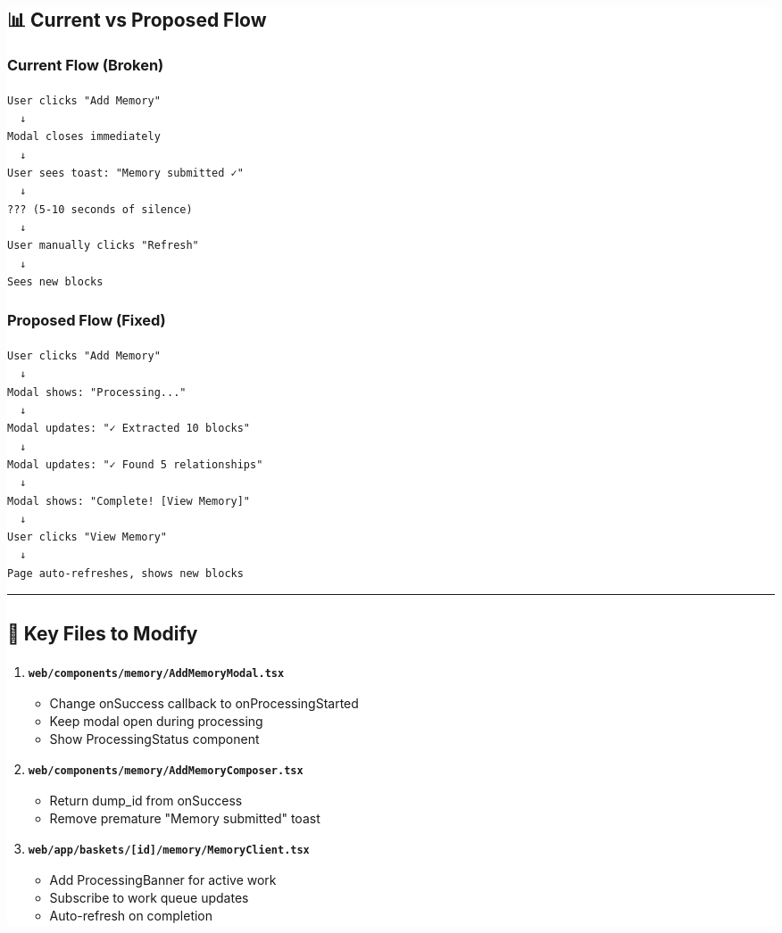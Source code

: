 
## 📊 Current vs Proposed Flow

### Current Flow (Broken)
```
User clicks "Add Memory"
  ↓
Modal closes immediately
  ↓
User sees toast: "Memory submitted ✓"
  ↓
??? (5-10 seconds of silence)
  ↓
User manually clicks "Refresh"
  ↓
Sees new blocks
```

### Proposed Flow (Fixed)
```
User clicks "Add Memory"
  ↓
Modal shows: "Processing..."
  ↓
Modal updates: "✓ Extracted 10 blocks"
  ↓
Modal updates: "✓ Found 5 relationships"
  ↓
Modal shows: "Complete! [View Memory]"
  ↓
User clicks "View Memory"
  ↓
Page auto-refreshes, shows new blocks
```

---

## 🔧 Key Files to Modify

1. **`web/components/memory/AddMemoryModal.tsx`**
   - Change onSuccess callback to onProcessingStarted
   - Keep modal open during processing
   - Show ProcessingStatus component

2. **`web/components/memory/AddMemoryComposer.tsx`**
   - Return dump_id from onSuccess
   - Remove premature "Memory submitted" toast

3. **`web/app/baskets/[id]/memory/MemoryClient.tsx`**
   - Add ProcessingBanner for active work
   - Subscribe to work queue updates
   - Auto-refresh on completion
